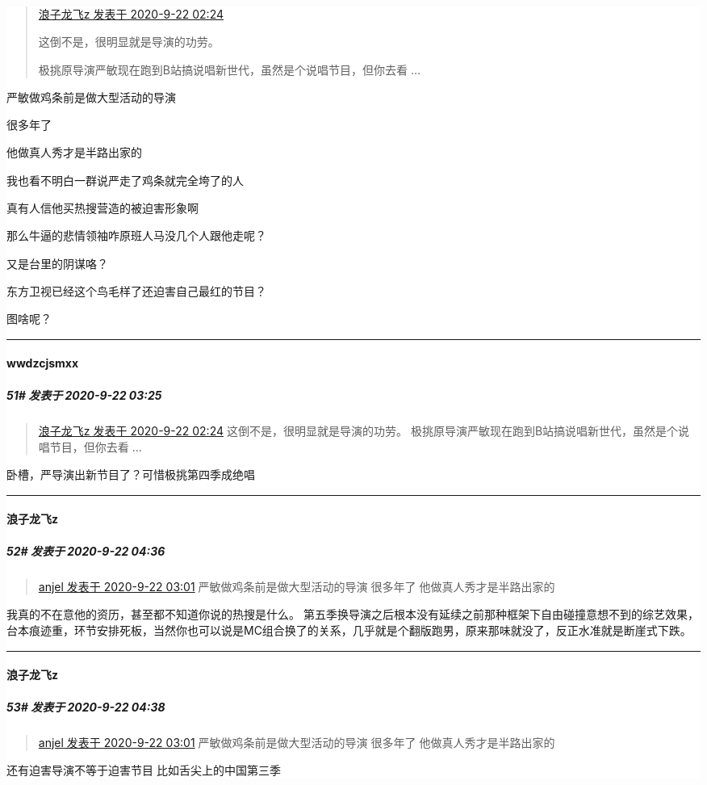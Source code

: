 <blockquote><a href="httphttps://bbs.saraba1st.com/2b/forum.php?mod=redirect&amp;goto=findpost&amp;pid=48810785&amp;ptid=1960998" target="_blank">浪子龙飞z 发表于 2020-9-22 02:24</a>

这倒不是，很明显就是导演的功劳。

极挑原导演严敏现在跑到B站搞说唱新世代，虽然是个说唱节目，但你去看 ...</blockquote>
严敏做鸡条前是做大型活动的导演

很多年了

他做真人秀才是半路出家的


我也看不明白一群说严走了鸡条就完全垮了的人

真有人信他买热搜营造的被迫害形象啊

那么牛逼的悲情领袖咋原班人马没几个人跟他走呢？

又是台里的阴谋咯？

东方卫视已经这个鸟毛样了还迫害自己最红的节目？

图啥呢？


-----

####  wwdzcjsmxx  
##### 51#       发表于 2020-9-22 03:25


<blockquote><a href="httphttps://bbs.saraba1st.com/2b/forum.php?mod=redirect&amp;goto=findpost&amp;pid=48810785&amp;ptid=1960998" target="_blank">浪子龙飞z 发表于 2020-9-22 02:24</a>
这倒不是，很明显就是导演的功劳。
极挑原导演严敏现在跑到B站搞说唱新世代，虽然是个说唱节目，但你去看 ...</blockquote>
卧槽，严导演出新节目了？可惜极挑第四季成绝唱


-----

####  浪子龙飞z  
##### 52#       发表于 2020-9-22 04:36


<blockquote><a href="httphttps://bbs.saraba1st.com/2b/forum.php?mod=redirect&amp;goto=findpost&amp;pid=48810859&amp;ptid=1960998" target="_blank">anjel 发表于 2020-9-22 03:01</a>
 严敏做鸡条前是做大型活动的导演 很多年了 他做真人秀才是半路出家的 </blockquote>
我真的不在意他的资历，甚至都不知道你说的热搜是什么。
第五季换导演之后根本没有延续之前那种框架下自由碰撞意想不到的综艺效果，台本痕迹重，环节安排死板，当然你也可以说是MC组合换了的关系，几乎就是个翻版跑男，原来那味就没了，反正水准就是断崖式下跌。


-----

####  浪子龙飞z  
##### 53#       发表于 2020-9-22 04:38


<blockquote><a href="httphttps://bbs.saraba1st.com/2b/forum.php?mod=redirect&amp;goto=findpost&amp;pid=48810859&amp;ptid=1960998" target="_blank">anjel 发表于 2020-9-22 03:01</a>
 严敏做鸡条前是做大型活动的导演 很多年了 他做真人秀才是半路出家的 </blockquote>
还有迫害导演不等于迫害节目
比如舌尖上的中国第三季

